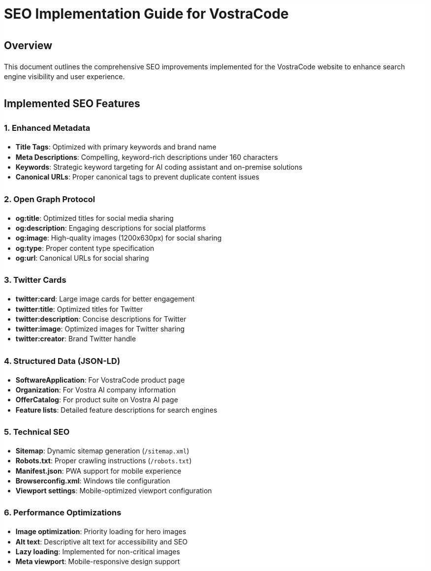 # SEO Implementation Guide for VostraCode

## Overview
This document outlines the comprehensive SEO improvements implemented for the VostraCode website to enhance search engine visibility and user experience.

## Implemented SEO Features

### 1. Enhanced Metadata
- **Title Tags**: Optimized with primary keywords and brand name
- **Meta Descriptions**: Compelling, keyword-rich descriptions under 160 characters
- **Keywords**: Strategic keyword targeting for AI coding assistant and on-premise solutions
- **Canonical URLs**: Proper canonical tags to prevent duplicate content issues

### 2. Open Graph Protocol
- **og:title**: Optimized titles for social media sharing
- **og:description**: Engaging descriptions for social platforms
- **og:image**: High-quality images (1200x630px) for social sharing
- **og:type**: Proper content type specification
- **og:url**: Canonical URLs for social sharing

### 3. Twitter Cards
- **twitter:card**: Large image cards for better engagement
- **twitter:title**: Optimized titles for Twitter
- **twitter:description**: Concise descriptions for Twitter
- **twitter:image**: Optimized images for Twitter sharing
- **twitter:creator**: Brand Twitter handle

### 4. Structured Data (JSON-LD)
- **SoftwareApplication**: For VostraCode product page
- **Organization**: For Vostra AI company information
- **OfferCatalog**: For product suite on Vostra AI page
- **Feature lists**: Detailed feature descriptions for search engines

### 5. Technical SEO
- **Sitemap**: Dynamic sitemap generation (`/sitemap.xml`)
- **Robots.txt**: Proper crawling instructions (`/robots.txt`)
- **Manifest.json**: PWA support for mobile experience
- **Browserconfig.xml**: Windows tile configuration
- **Viewport settings**: Mobile-optimized viewport configuration

### 6. Performance Optimizations
- **Image optimization**: Priority loading for hero images
- **Alt text**: Descriptive alt text for accessibility and SEO
- **Lazy loading**: Implemented for non-critical images
- **Meta viewport**: Mobile-responsive design support
